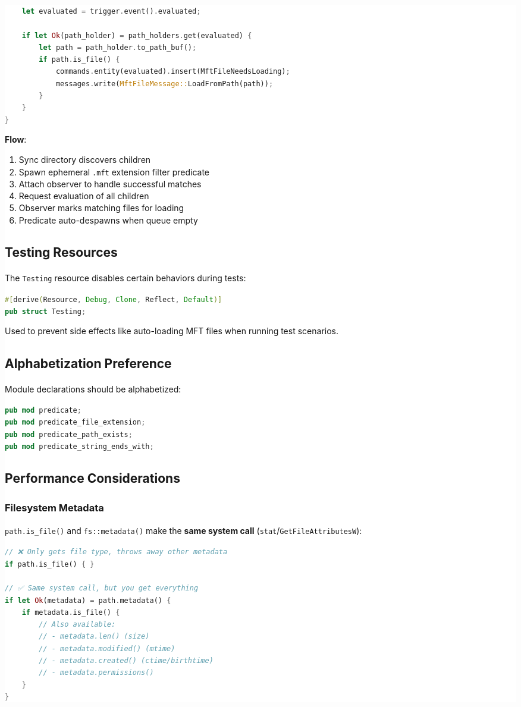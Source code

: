 ```rust
    let evaluated = trigger.event().evaluated;
    
    if let Ok(path_holder) = path_holders.get(evaluated) {
        let path = path_holder.to_path_buf();
        if path.is_file() {
            commands.entity(evaluated).insert(MftFileNeedsLoading);
            messages.write(MftFileMessage::LoadFromPath(path));
        }
    }
}
```

**Flow**:
1. Sync directory discovers children
2. Spawn ephemeral `.mft` extension filter predicate
3. Attach observer to handle successful matches
4. Request evaluation of all children
5. Observer marks matching files for loading
6. Predicate auto-despawns when queue empty

## Testing Resources

The `Testing` resource disables certain behaviors during tests:

```rust
#[derive(Resource, Debug, Clone, Reflect, Default)]
pub struct Testing;
```

Used to prevent side effects like auto-loading MFT files when running test scenarios.

## Alphabetization Preference

Module declarations should be alphabetized:

```rust
pub mod predicate;
pub mod predicate_file_extension;
pub mod predicate_path_exists;
pub mod predicate_string_ends_with;
```

## Performance Considerations

### Filesystem Metadata

`path.is_file()` and `fs::metadata()` make the **same system call** (`stat`/`GetFileAttributesW`):

```rust
// ❌ Only gets file type, throws away other metadata
if path.is_file() { }

// ✅ Same system call, but you get everything
if let Ok(metadata) = path.metadata() {
    if metadata.is_file() {
        // Also available:
        // - metadata.len() (size)
        // - metadata.modified() (mtime)
        // - metadata.created() (ctime/birthtime)
        // - metadata.permissions()
    }
}
```
